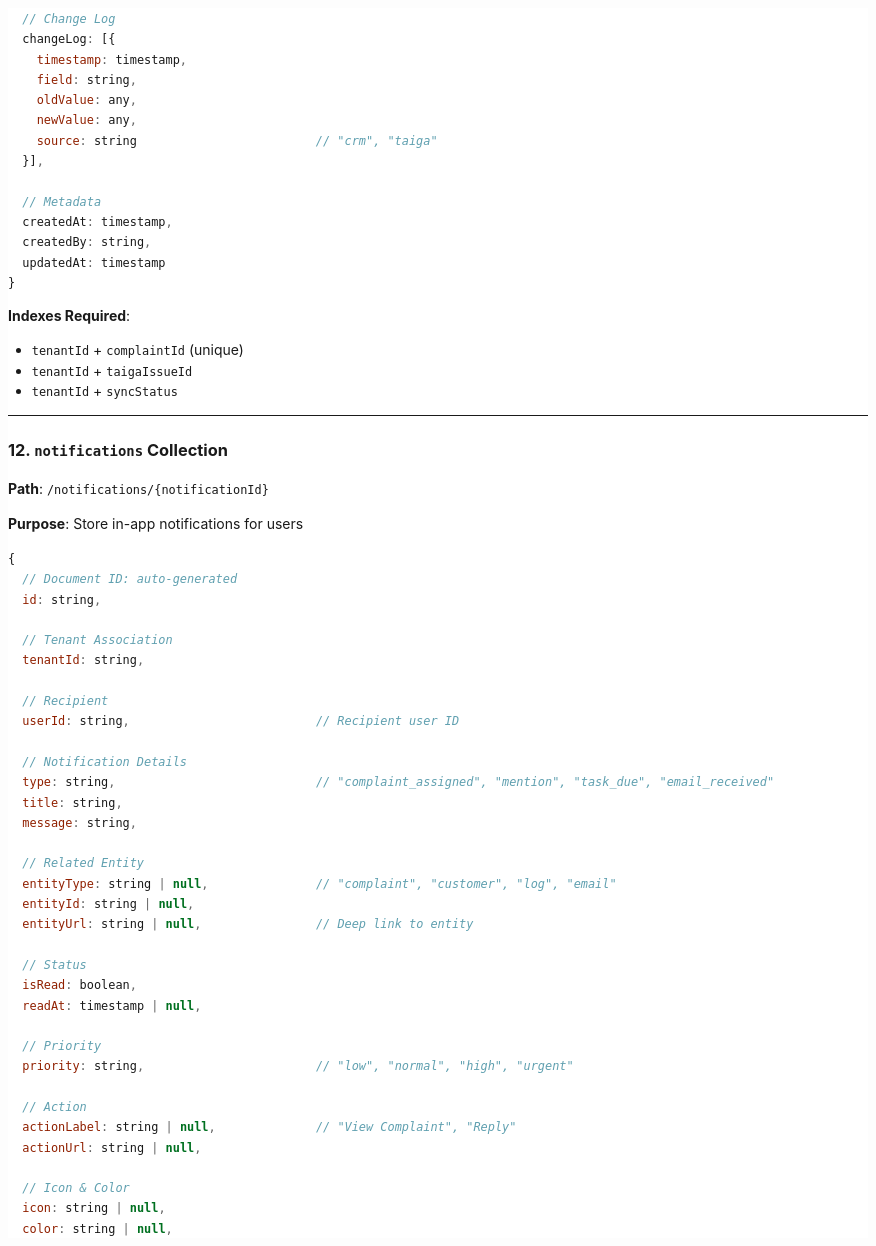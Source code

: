 ```javascript
  // Change Log
  changeLog: [{
    timestamp: timestamp,
    field: string,
    oldValue: any,
    newValue: any,
    source: string                         // "crm", "taiga"
  }],
  
  // Metadata
  createdAt: timestamp,
  createdBy: string,
  updatedAt: timestamp
}
```

**Indexes Required**:
- `tenantId` + `complaintId` (unique)
- `tenantId` + `taigaIssueId`
- `tenantId` + `syncStatus`

---

### 12. `notifications` Collection

**Path**: `/notifications/{notificationId}`

**Purpose**: Store in-app notifications for users

```javascript
{
  // Document ID: auto-generated
  id: string,
  
  // Tenant Association
  tenantId: string,
  
  // Recipient
  userId: string,                          // Recipient user ID
  
  // Notification Details
  type: string,                            // "complaint_assigned", "mention", "task_due", "email_received"
  title: string,
  message: string,
  
  // Related Entity
  entityType: string | null,               // "complaint", "customer", "log", "email"
  entityId: string | null,
  entityUrl: string | null,                // Deep link to entity
  
  // Status
  isRead: boolean,
  readAt: timestamp | null,
  
  // Priority
  priority: string,                        // "low", "normal", "high", "urgent"
  
  // Action
  actionLabel: string | null,              // "View Complaint", "Reply"
  actionUrl: string | null,
  
  // Icon & Color
  icon: string | null,
  color: string | null,
```